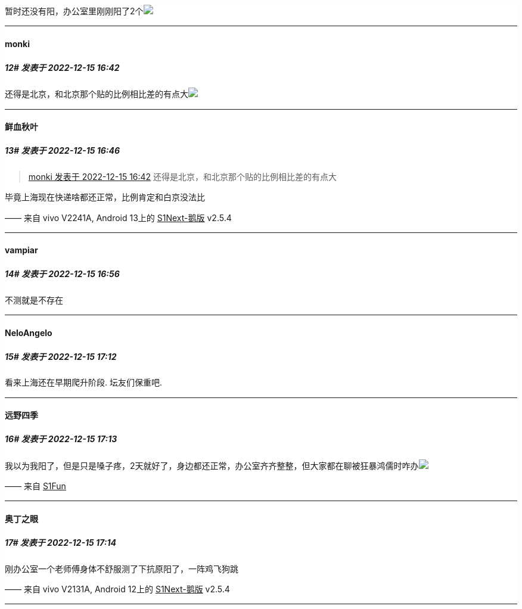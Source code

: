 暂时还没有阳，办公室里刚刚阳了2个<img src="https://static.saraba1st.com/image/smiley/face2017/033.png" referrerpolicy="no-referrer">

*****

####  monki  
##### 12#       发表于 2022-12-15 16:42

还得是北京，和北京那个贴的比例相比差的有点大<img src="https://static.saraba1st.com/image/smiley/face2017/067.png" referrerpolicy="no-referrer">

*****

####  鲜血秋叶  
##### 13#       发表于 2022-12-15 16:46

<blockquote><a href="httphttps://bbs.saraba1st.com/2b/forum.php?mod=redirect&amp;goto=findpost&amp;pid=58953211&amp;ptid=2110074" target="_blank">monki 发表于 2022-12-15 16:42</a>
还得是北京，和北京那个贴的比例相比差的有点大</blockquote>
毕竟上海现在快递啥都还正常，比例肯定和白京没法比

—— 来自 vivo V2241A, Android 13上的 [S1Next-鹅版](https://github.com/ykrank/S1-Next/releases) v2.5.4

*****

####  vampiar  
##### 14#       发表于 2022-12-15 16:56

不测就是不存在

*****

####  NeloAngelo  
##### 15#       发表于 2022-12-15 17:12

看来上海还在早期爬升阶段. 坛友们保重吧.

*****

####  远野四季  
##### 16#       发表于 2022-12-15 17:13

我以为我阳了，但是只是嗓子疼，2天就好了，身边都还正常，办公室齐齐整整，但大家都在聊被狂暴鸿儒时咋办<img src="https://static.saraba1st.com/image/smiley/face2017/069.png" referrerpolicy="no-referrer">

—— 来自 [S1Fun](https://s1fun.koalcat.com)

*****

####  奥丁之眼  
##### 17#       发表于 2022-12-15 17:14

刚办公室一个老师傅身体不舒服测了下抗原阳了，一阵鸡飞狗跳

—— 来自 vivo V2131A, Android 12上的 [S1Next-鹅版](https://github.com/ykrank/S1-Next/releases) v2.5.4

*****
